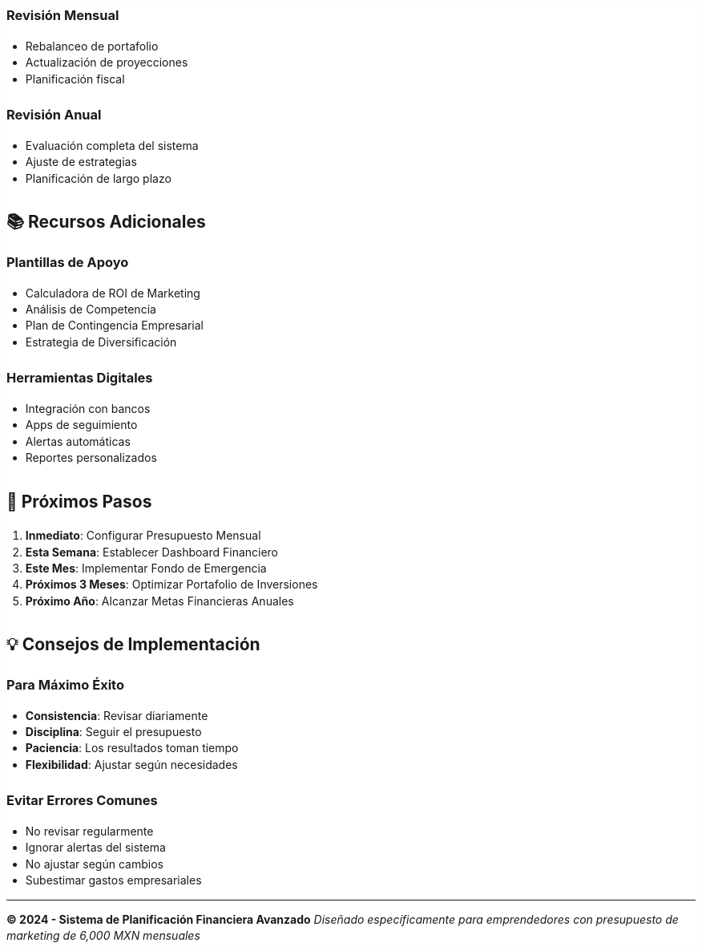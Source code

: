 ### Revisión Mensual
- Rebalanceo de portafolio
- Actualización de proyecciones
- Planificación fiscal

### Revisión Anual
- Evaluación completa del sistema
- Ajuste de estrategias
- Planificación de largo plazo

## 📚 Recursos Adicionales

### Plantillas de Apoyo
- Calculadora de ROI de Marketing
- Análisis de Competencia
- Plan de Contingencia Empresarial
- Estrategia de Diversificación

### Herramientas Digitales
- Integración con bancos
- Apps de seguimiento
- Alertas automáticas
- Reportes personalizados

## 🎯 Próximos Pasos

1. **Inmediato**: Configurar Presupuesto Mensual
2. **Esta Semana**: Establecer Dashboard Financiero
3. **Este Mes**: Implementar Fondo de Emergencia
4. **Próximos 3 Meses**: Optimizar Portafolio de Inversiones
5. **Próximo Año**: Alcanzar Metas Financieras Anuales

## 💡 Consejos de Implementación

### Para Máximo Éxito
- **Consistencia**: Revisar diariamente
- **Disciplina**: Seguir el presupuesto
- **Paciencia**: Los resultados toman tiempo
- **Flexibilidad**: Ajustar según necesidades

### Evitar Errores Comunes
- No revisar regularmente
- Ignorar alertas del sistema
- No ajustar según cambios
- Subestimar gastos empresariales

---

**© 2024 - Sistema de Planificación Financiera Avanzado**
*Diseñado específicamente para emprendedores con presupuesto de marketing de 6,000 MXN mensuales*
